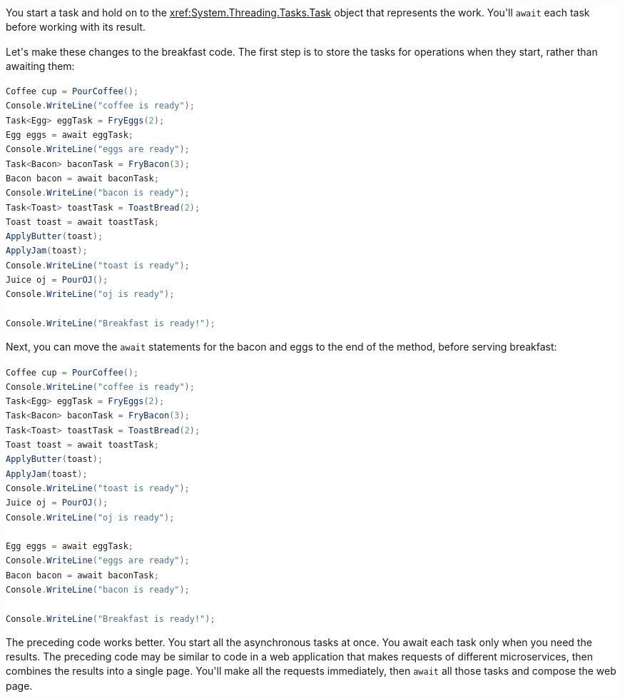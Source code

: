 You start a task and hold on to the <xref:System.Threading.Tasks.Task> object that represents the work. You'll `await` each task before working with its result.

Let's make these changes to the breakfast code. The first step is to store the tasks for operations when they start, rather than awaiting them:

```csharp
Coffee cup = PourCoffee();
Console.WriteLine("coffee is ready");
Task<Egg> eggTask = FryEggs(2);
Egg eggs = await eggTask;
Console.WriteLine("eggs are ready");
Task<Bacon> baconTask = FryBacon(3);
Bacon bacon = await baconTask;
Console.WriteLine("bacon is ready");
Task<Toast> toastTask = ToastBread(2);
Toast toast = await toastTask;
ApplyButter(toast);
ApplyJam(toast);
Console.WriteLine("toast is ready");
Juice oj = PourOJ();
Console.WriteLine("oj is ready");

Console.WriteLine("Breakfast is ready!");
```

Next, you can move the `await` statements for the bacon and eggs to the end of the method, before serving breakfast:

```csharp
Coffee cup = PourCoffee();
Console.WriteLine("coffee is ready");
Task<Egg> eggTask = FryEggs(2);
Task<Bacon> baconTask = FryBacon(3);
Task<Toast> toastTask = ToastBread(2);
Toast toast = await toastTask;
ApplyButter(toast);
ApplyJam(toast);
Console.WriteLine("toast is ready");
Juice oj = PourOJ();
Console.WriteLine("oj is ready");

Egg eggs = await eggTask;
Console.WriteLine("eggs are ready");
Bacon bacon = await baconTask;
Console.WriteLine("bacon is ready");

Console.WriteLine("Breakfast is ready!");
```

The preceding code works better. You start all the asynchronous tasks at once. You await each task only when you need the results. The preceding code may be similar to code in a web application that makes requests of different microservices, then combines the results into a single page. You'll make all the requests immediately, then `await` all those tasks and compose the web page.
